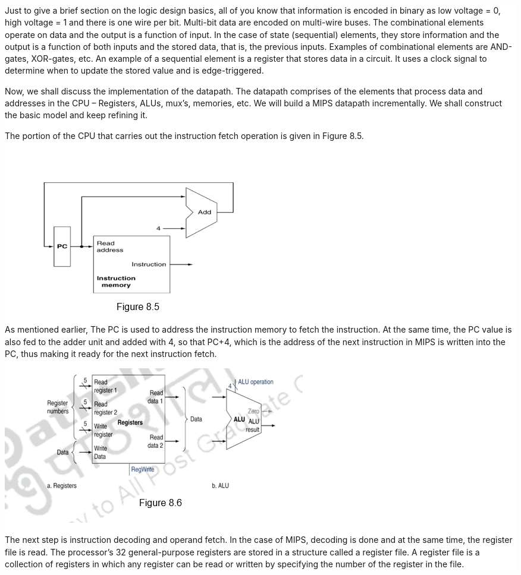 Just to give a brief section on the logic design basics, all of you know that information is encoded in binary as low voltage = 0, high voltage = 1 and there is one wire per bit. Multi-bit data are encoded on multi-wire buses. The combinational elements operate on data and the output is a function of input. In the case of state (sequential) elements, they store information and the output is a function of both inputs and the stored data, that is, the previous inputs. Examples of combinational elements are AND-gates, XOR-gates, etc. An example of a sequential element is a register that stores data in a circuit. It uses a clock signal to determine when to update the stored value and is edge-triggered.

Now, we shall discuss the implementation of the datapath. The datapath comprises of the elements that process data and addresses in the CPU – Registers, ALUs, mux’s, memories, etc. We will build a MIPS datapath incrementally. We shall construct the basic model and keep refining it.

The portion of the CPU that carries out the instruction fetch operation is given in Figure 8.5.

![](img/Execution%20of%20a%20Complete%20Instruction%20%E2%80%93%20Datapath%20Implementation%20%E2%80%93%20Computer%20Architecture2-62.png)

As mentioned earlier, The PC is used to address the instruction memory to fetch the instruction. At the same time, the PC value is also fed to the adder unit and added with 4, so that PC+4, which is the address of the next instruction in MIPS is written into the PC, thus making it ready for the next instruction fetch.

![](img/Execution%20of%20a%20Complete%20Instruction%20%E2%80%93%20Datapath%20Implementation%20%E2%80%93%20Computer%20Architecture2-63.png)

The next step is instruction decoding and operand fetch. In the case of MIPS, decoding is done and at the same time, the register file is read. The processor’s 32 general-purpose registers are stored in a structure called a register file. A register file is a collection of registers in which any register can be read or written by specifying the number of the register in the file.
